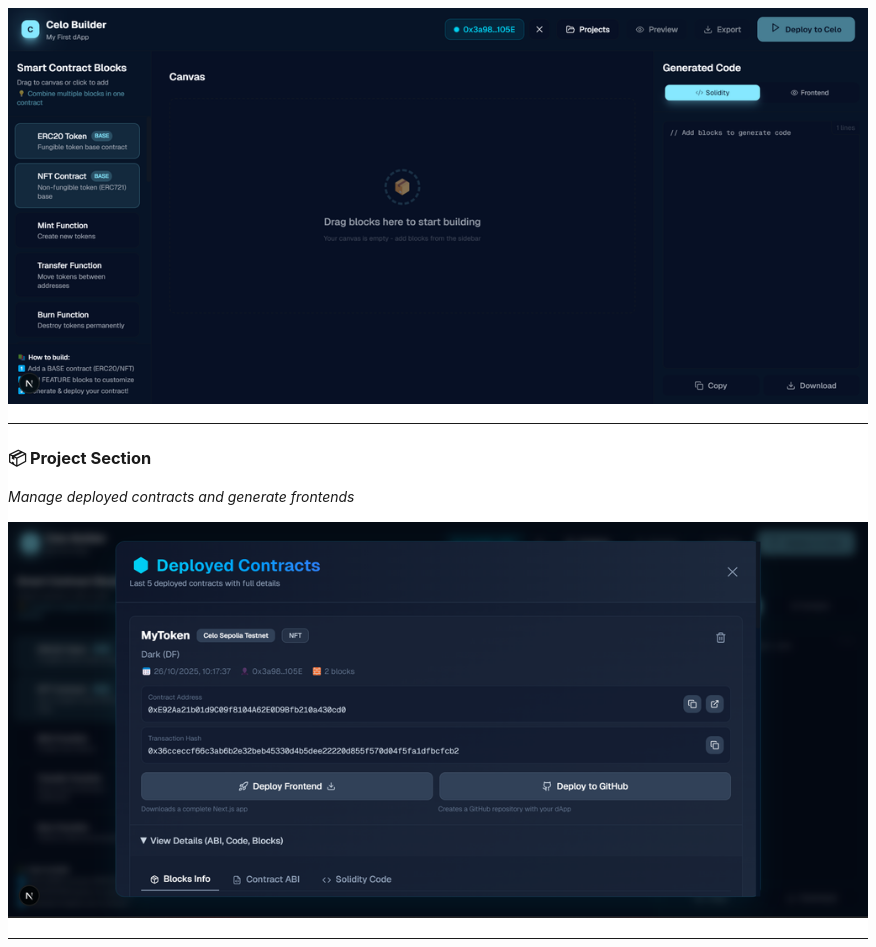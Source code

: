<img src="./public/Bulder page.png" alt="CELO Builder Interface" width="100%"/>

---

### 📦 Project Section

_Manage deployed contracts and generate frontends_

<img src="./public/Project Section.png" alt="Project Management Section" width="100%"/>

</div>

---